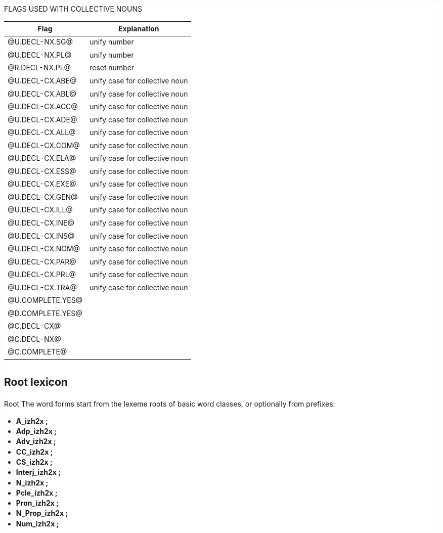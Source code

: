 FLAGS USED WITH COLLECTIVE NOUNS

| Flag | Explanation
| --- | --- 
|  @U.DECL-NX.SG@ | unify number
|  @U.DECL-NX.PL@ | unify number
|  @R.DECL-NX.PL@ | reset number
|  @U.DECL-CX.ABE@ | unify case for collective noun
|  @U.DECL-CX.ABL@ | unify case for collective noun
|  @U.DECL-CX.ACC@ | unify case for collective noun
|  @U.DECL-CX.ADE@ | unify case for collective noun
|  @U.DECL-CX.ALL@ | unify case for collective noun
|  @U.DECL-CX.COM@ | unify case for collective noun
|  @U.DECL-CX.ELA@ | unify case for collective noun
|  @U.DECL-CX.ESS@ | unify case for collective noun
|  @U.DECL-CX.EXE@ | unify case for collective noun
|  @U.DECL-CX.GEN@ | unify case for collective noun
|  @U.DECL-CX.ILL@ | unify case for collective noun
|  @U.DECL-CX.INE@ | unify case for collective noun
|  @U.DECL-CX.INS@ | unify case for collective noun
|  @U.DECL-CX.NOM@ | unify case for collective noun
|  @U.DECL-CX.PAR@ | unify case for collective noun
|  @U.DECL-CX.PRL@ | unify case for collective noun
|  @U.DECL-CX.TRA@ | unify case for collective noun
|  @U.COMPLETE.YES@ |
|  @D.COMPLETE.YES@ |
|  @C.DECL-CX@ | 
|  @C.DECL-NX@ | 
|  @C.COMPLETE@ | 

## Root lexicon

Root
The word forms  start from the lexeme roots of basic
word classes, or optionally from prefixes:
* **A_izh2x ;**
* **Adp_izh2x ;**
* **Adv_izh2x ;**
* **CC_izh2x ;**
* **CS_izh2x ;**
* **Interj_izh2x ;**
* **N_izh2x ;**
* **Pcle_izh2x ;**
* **Pron_izh2x ;**
* **N_Prop_izh2x ;**
* **Num_izh2x ;**